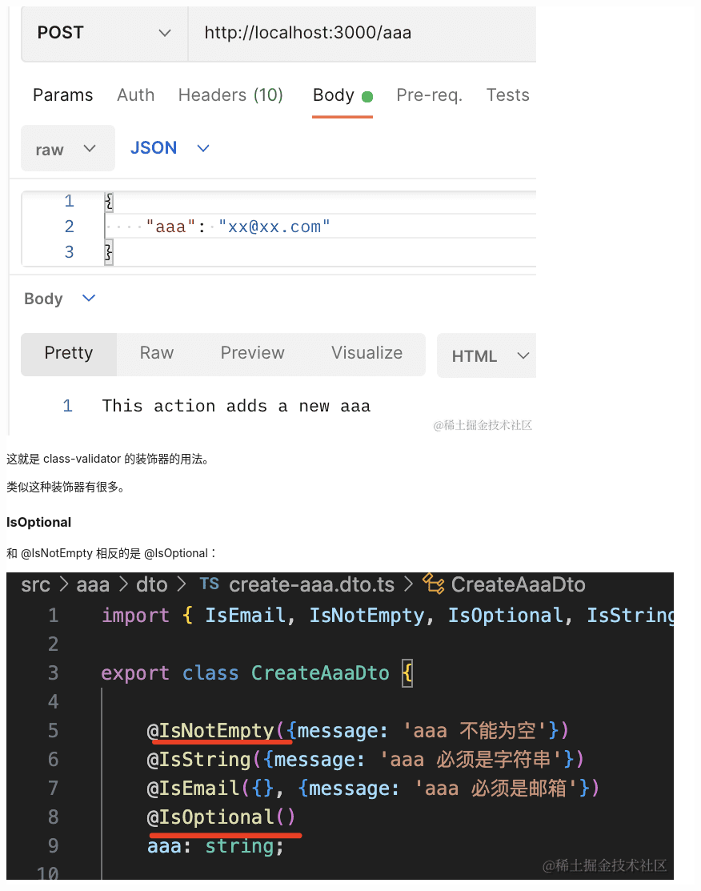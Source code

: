 ![](28-class-validator的内置装饰器，如何自定义装饰器.assets/a30f1fddf7984de6a498ed5b440d65aftplv-k3u1fbpfcp-jj-mark0000q75.png)

这就是 class-validator 的装饰器的用法。

类似这种装饰器有很多。



### IsOptional

和 @IsNotEmpty 相反的是 @IsOptional：

![](28-class-validator的内置装饰器，如何自定义装饰器.assets/5448bb691b364a85825ecef18d6569eatplv-k3u1fbpfcp-jj-mark0000q75.png)
